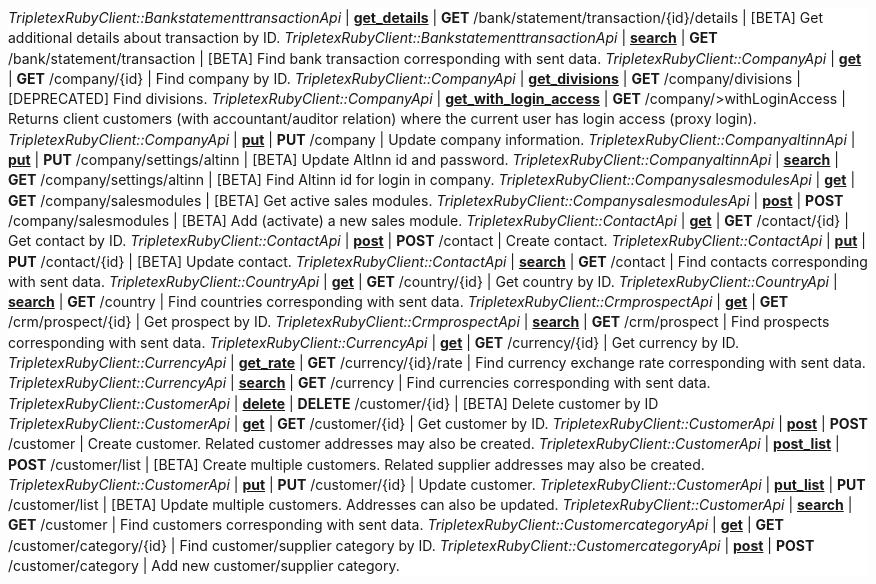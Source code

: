 *TripletexRubyClient::BankstatementtransactionApi* | [**get_details**](docs/BankstatementtransactionApi.md#get_details) | **GET** /bank/statement/transaction/{id}/details | [BETA] Get additional details about transaction by ID.
*TripletexRubyClient::BankstatementtransactionApi* | [**search**](docs/BankstatementtransactionApi.md#search) | **GET** /bank/statement/transaction | [BETA] Find bank transaction corresponding with sent data.
*TripletexRubyClient::CompanyApi* | [**get**](docs/CompanyApi.md#get) | **GET** /company/{id} | Find company by ID.
*TripletexRubyClient::CompanyApi* | [**get_divisions**](docs/CompanyApi.md#get_divisions) | **GET** /company/divisions | [DEPRECATED] Find divisions.
*TripletexRubyClient::CompanyApi* | [**get_with_login_access**](docs/CompanyApi.md#get_with_login_access) | **GET** /company/&gt;withLoginAccess | Returns client customers (with accountant/auditor relation) where the current user has login access (proxy login).
*TripletexRubyClient::CompanyApi* | [**put**](docs/CompanyApi.md#put) | **PUT** /company | Update company information.
*TripletexRubyClient::CompanyaltinnApi* | [**put**](docs/CompanyaltinnApi.md#put) | **PUT** /company/settings/altinn | [BETA] Update AltInn id and password.
*TripletexRubyClient::CompanyaltinnApi* | [**search**](docs/CompanyaltinnApi.md#search) | **GET** /company/settings/altinn | [BETA] Find Altinn id for login in company.
*TripletexRubyClient::CompanysalesmodulesApi* | [**get**](docs/CompanysalesmodulesApi.md#get) | **GET** /company/salesmodules | [BETA] Get active sales modules.
*TripletexRubyClient::CompanysalesmodulesApi* | [**post**](docs/CompanysalesmodulesApi.md#post) | **POST** /company/salesmodules | [BETA] Add (activate) a new sales module.
*TripletexRubyClient::ContactApi* | [**get**](docs/ContactApi.md#get) | **GET** /contact/{id} | Get contact by ID.
*TripletexRubyClient::ContactApi* | [**post**](docs/ContactApi.md#post) | **POST** /contact | Create contact.
*TripletexRubyClient::ContactApi* | [**put**](docs/ContactApi.md#put) | **PUT** /contact/{id} | [BETA] Update contact.
*TripletexRubyClient::ContactApi* | [**search**](docs/ContactApi.md#search) | **GET** /contact | Find contacts corresponding with sent data.
*TripletexRubyClient::CountryApi* | [**get**](docs/CountryApi.md#get) | **GET** /country/{id} | Get country by ID.
*TripletexRubyClient::CountryApi* | [**search**](docs/CountryApi.md#search) | **GET** /country | Find countries corresponding with sent data.
*TripletexRubyClient::CrmprospectApi* | [**get**](docs/CrmprospectApi.md#get) | **GET** /crm/prospect/{id} | Get prospect by ID.
*TripletexRubyClient::CrmprospectApi* | [**search**](docs/CrmprospectApi.md#search) | **GET** /crm/prospect | Find prospects corresponding with sent data.
*TripletexRubyClient::CurrencyApi* | [**get**](docs/CurrencyApi.md#get) | **GET** /currency/{id} | Get currency by ID.
*TripletexRubyClient::CurrencyApi* | [**get_rate**](docs/CurrencyApi.md#get_rate) | **GET** /currency/{id}/rate | Find currency exchange rate corresponding with sent data.
*TripletexRubyClient::CurrencyApi* | [**search**](docs/CurrencyApi.md#search) | **GET** /currency | Find currencies corresponding with sent data.
*TripletexRubyClient::CustomerApi* | [**delete**](docs/CustomerApi.md#delete) | **DELETE** /customer/{id} | [BETA] Delete customer by ID
*TripletexRubyClient::CustomerApi* | [**get**](docs/CustomerApi.md#get) | **GET** /customer/{id} | Get customer by ID.
*TripletexRubyClient::CustomerApi* | [**post**](docs/CustomerApi.md#post) | **POST** /customer | Create customer. Related customer addresses may also be created.
*TripletexRubyClient::CustomerApi* | [**post_list**](docs/CustomerApi.md#post_list) | **POST** /customer/list | [BETA] Create multiple customers. Related supplier addresses may also be created.
*TripletexRubyClient::CustomerApi* | [**put**](docs/CustomerApi.md#put) | **PUT** /customer/{id} | Update customer. 
*TripletexRubyClient::CustomerApi* | [**put_list**](docs/CustomerApi.md#put_list) | **PUT** /customer/list | [BETA] Update multiple customers. Addresses can also be updated.
*TripletexRubyClient::CustomerApi* | [**search**](docs/CustomerApi.md#search) | **GET** /customer | Find customers corresponding with sent data.
*TripletexRubyClient::CustomercategoryApi* | [**get**](docs/CustomercategoryApi.md#get) | **GET** /customer/category/{id} | Find customer/supplier category by ID.
*TripletexRubyClient::CustomercategoryApi* | [**post**](docs/CustomercategoryApi.md#post) | **POST** /customer/category | Add new customer/supplier category.
